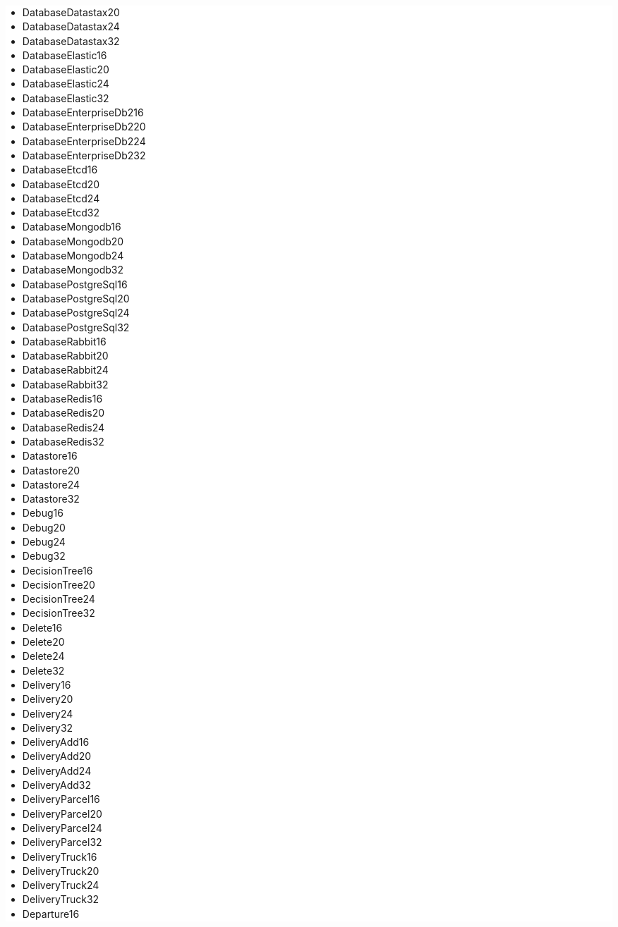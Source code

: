 - DatabaseDatastax20
- DatabaseDatastax24
- DatabaseDatastax32
- DatabaseElastic16
- DatabaseElastic20
- DatabaseElastic24
- DatabaseElastic32
- DatabaseEnterpriseDb216
- DatabaseEnterpriseDb220
- DatabaseEnterpriseDb224
- DatabaseEnterpriseDb232
- DatabaseEtcd16
- DatabaseEtcd20
- DatabaseEtcd24
- DatabaseEtcd32
- DatabaseMongodb16
- DatabaseMongodb20
- DatabaseMongodb24
- DatabaseMongodb32
- DatabasePostgreSql16
- DatabasePostgreSql20
- DatabasePostgreSql24
- DatabasePostgreSql32
- DatabaseRabbit16
- DatabaseRabbit20
- DatabaseRabbit24
- DatabaseRabbit32
- DatabaseRedis16
- DatabaseRedis20
- DatabaseRedis24
- DatabaseRedis32
- Datastore16
- Datastore20
- Datastore24
- Datastore32
- Debug16
- Debug20
- Debug24
- Debug32
- DecisionTree16
- DecisionTree20
- DecisionTree24
- DecisionTree32
- Delete16
- Delete20
- Delete24
- Delete32
- Delivery16
- Delivery20
- Delivery24
- Delivery32
- DeliveryAdd16
- DeliveryAdd20
- DeliveryAdd24
- DeliveryAdd32
- DeliveryParcel16
- DeliveryParcel20
- DeliveryParcel24
- DeliveryParcel32
- DeliveryTruck16
- DeliveryTruck20
- DeliveryTruck24
- DeliveryTruck32
- Departure16